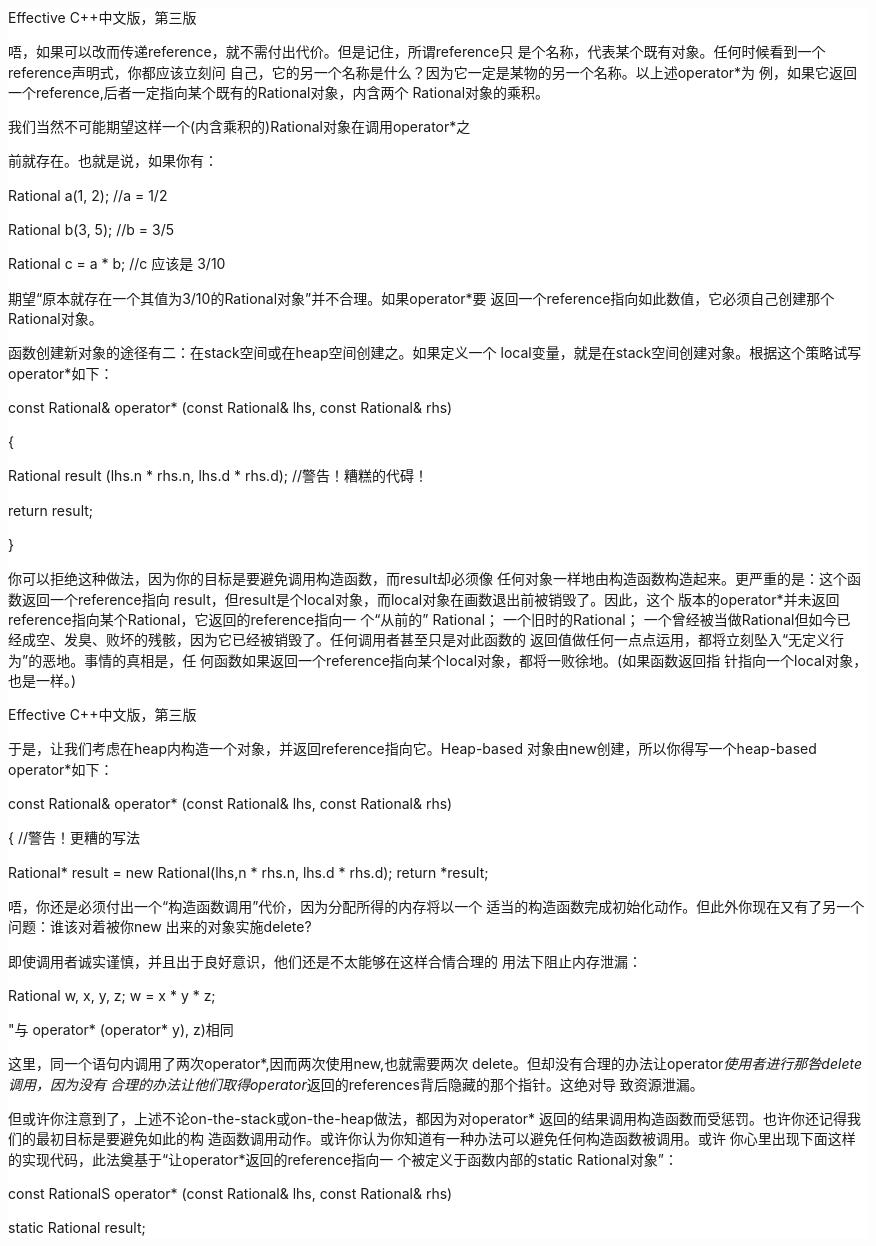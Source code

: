Effective C++中文版，第三版

唔，如果可以改而传递reference，就不需付出代价。但是记住，所谓reference只 是个名称，代表某个既有对象。任何时候看到一个reference声明式，你都应该立刻问 自己，它的另一个名称是什么？因为它一定是某物的另一个名称。以上述operator*为 例，如果它返回一个reference,后者一定指向某个既有的Rational对象，内含两个 Rational对象的乘积。

我们当然不可能期望这样一个(内含乘积的)Rational对象在调用operator*之

前就存在。也就是说，如果你有：

Rational a(1, 2);    //a = 1/2

Rational b(3, 5);    //b = 3/5

Rational c = a * b;    //c 应该是 3/10

期望“原本就存在一个其值为3/10的Rational对象”并不合理。如果operator*要 返回一个reference指向如此数值，它必须自己创建那个Rational对象。

函数创建新对象的途径有二：在stack空间或在heap空间创建之。如果定义一个 local变量，就是在stack空间创建对象。根据这个策略试写operator*如下：

const Rational& operator* (const Rational& lhs, const Rational& rhs)

{

Rational result (lhs.n * rhs.n, lhs.d * rhs.d);    //警告！糟糕的代碍！

return result;

}

你可以拒绝这种做法，因为你的目标是要避免调用构造函数，而result却必须像 任何对象一样地由构造函数构造起来。更严重的是：这个函数返回一个reference指向 result，但result是个local对象，而local对象在画数退出前被销毁了。因此，这个 版本的operator*并未返回reference指向某个Rational，它返回的reference指向一 个“从前的” Rational； 一个旧时的Rational； 一个曾经被当做Rational但如今已 经成空、发臭、败坏的残骸，因为它已经被销毁了。任何调用者甚至只是对此函数的 返回值做任何一点点运用，都将立刻坠入“无定义行为”的恶地。事情的真相是，任 何函数如果返回一个reference指向某个local对象，都将一败徐地。(如果函数返回指 针指向一个local对象，也是一样。)

Effective C++中文版，第三版

于是，让我们考虑在heap内构造一个对象，并返回reference指向它。Heap-based 对象由new创建，所以你得写一个heap-based operator*如下：

const Rational& operator* (const Rational& lhs, const Rational& rhs)

{    //警告！更糟的写法

Rational* result = new Rational(lhs,n * rhs.n, lhs.d * rhs.d); return *result;

唔，你还是必须付出一个“构造函数调用”代价，因为分配所得的内存将以一个 适当的构造函数完成初始化动作。但此外你现在又有了另一个问题：谁该对着被你new 出来的对象实施delete?

即使调用者诚实谨慎，并且出于良好意识，他们还是不太能够在这样合情合理的 用法下阻止内存泄漏：

Rational w, x, y, z; w = x * y * z;

"与 operator* (operator* y), z)相同



这里，同一个语句内调用了两次operator*,因而两次使用new,也就需要两次 delete。但却没有合理的办法让operator*使用者进行那咎delete调用，因为没有 合理的办法让他们取得operator*返回的references背后隐藏的那个指针。这绝对导 致资源泄漏。

但或许你注意到了，上述不论on-the-stack或on-the-heap做法，都因为对operator* 返回的结果调用构造函数而受惩罚。也许你还记得我们的最初目标是要避免如此的构 造函数调用动作。或许你认为你知道有一种办法可以避免任何构造函数被调用。或许 你心里出现下面这样的实现代码，此法奠基于“让operator*返回的reference指向一 个被定义于函数内部的static Rational对象”：

const RationalS operator* (const Rational& lhs, const Rational& rhs)

static Rational result;
